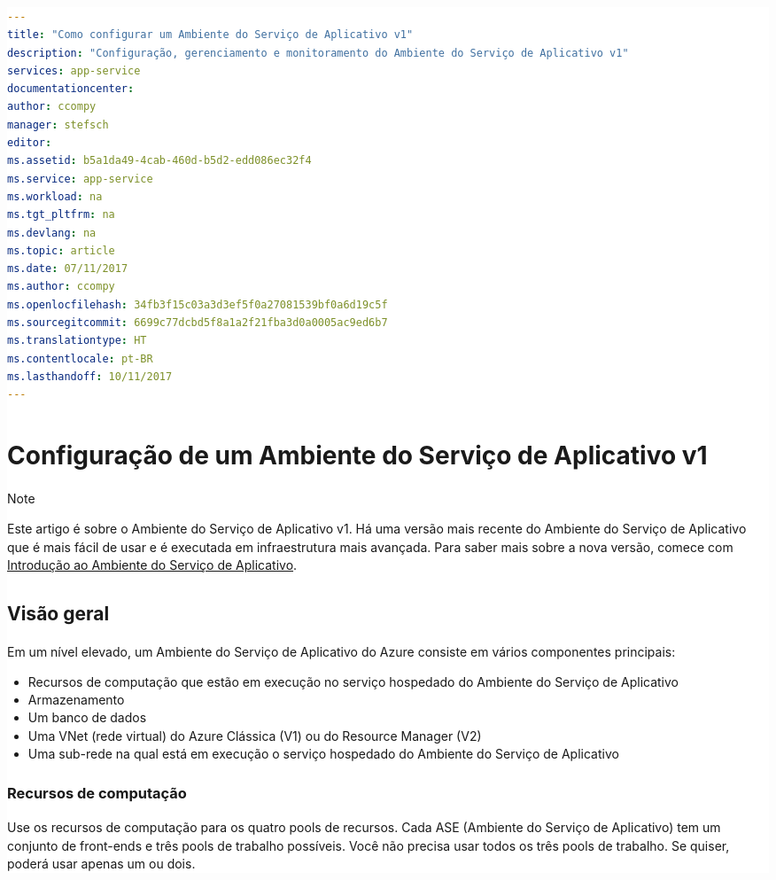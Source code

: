 ```yaml
---
title: "Como configurar um Ambiente do Serviço de Aplicativo v1"
description: "Configuração, gerenciamento e monitoramento do Ambiente do Serviço de Aplicativo v1"
services: app-service
documentationcenter: 
author: ccompy
manager: stefsch
editor: 
ms.assetid: b5a1da49-4cab-460d-b5d2-edd086ec32f4
ms.service: app-service
ms.workload: na
ms.tgt_pltfrm: na
ms.devlang: na
ms.topic: article
ms.date: 07/11/2017
ms.author: ccompy
ms.openlocfilehash: 34fb3f15c03a3d3ef5f0a27081539bf0a6d19c5f
ms.sourcegitcommit: 6699c77dcbd5f8a1a2f21fba3d0a0005ac9ed6b7
ms.translationtype: HT
ms.contentlocale: pt-BR
ms.lasthandoff: 10/11/2017
---
```

# <a name="configuring-an-app-service-environment-v1"></a>Configuração de um Ambiente do Serviço de Aplicativo v1

> [!NOTE]
> Este artigo é sobre o Ambiente do Serviço de Aplicativo v1.  Há uma versão mais recente do Ambiente do Serviço de Aplicativo que é mais fácil de usar e é executada em infraestrutura mais avançada. Para saber mais sobre a nova versão, comece com [Introdução ao Ambiente do Serviço de Aplicativo](intro.md).
> 

## <a name="overview"></a>Visão geral
Em um nível elevado, um Ambiente do Serviço de Aplicativo do Azure consiste em vários componentes principais:

* Recursos de computação que estão em execução no serviço hospedado do Ambiente do Serviço de Aplicativo
* Armazenamento
* Um banco de dados
* Uma VNet (rede virtual) do Azure Clássica (V1) ou do Resource Manager (V2) 
* Uma sub-rede na qual está em execução o serviço hospedado do Ambiente do Serviço de Aplicativo

### <a name="compute-resources"></a>Recursos de computação
Use os recursos de computação para os quatro pools de recursos.  Cada ASE (Ambiente do Serviço de Aplicativo) tem um conjunto de front-ends e três pools de trabalho possíveis. Você não precisa usar todos os três pools de trabalho. Se quiser, poderá usar apenas um ou dois.


[1]: ./media/app-service-web-configure-an-app-service-environment/ase-icon.png
[2]: ./media/app-service-web-configure-an-app-service-environment/aseconfig-aseblade.png
[3]: ./media/app-service-web-configure-an-app-service-environment/aseconfig-poolchart.png
[4]: ./media/app-service-web-configure-an-app-service-environment/aseconfig-properties.png
[5]: ./media/app-service-web-configure-an-app-service-environment/aseconfig-poolblade.png
[6]: ./media/app-service-web-configure-an-app-service-environment/aseconfig-scalecommand.png
[7]: ./media/app-service-web-configure-an-app-service-environment/aseconfig-poolscale.png
[8]: ./media/app-service-web-configure-an-app-service-environment/aseconfig-pricingtiers.png
[9]: ./media/app-service-web-configure-an-app-service-environment/aseconfig-deletease.png
[WhatisASE]: app-service-app-service-environment-intro.md
[Appserviceplans]: ../azure-web-sites-web-hosting-plans-in-depth-overview.md
[HowtoCreateASE]: app-service-web-how-to-create-an-app-service-environment.md
[HowtoScale]: app-service-web-scale-a-web-app-in-an-app-service-environment.md
[ControlInbound]: app-service-app-service-environment-control-inbound-traffic.md
[virtualnetwork]: https://azure.microsoft.com/documentation/articles/virtual-networks-faq/
[AppServicePricing]: http://azure.microsoft.com/pricing/details/app-service/
[ASEAutoscale]: app-service-environment-auto-scale.md
[ExpressRoute]: app-service-app-service-environment-network-configuration-expressroute.md
[ILBASE]: app-service-environment-with-internal-load-balancer.md